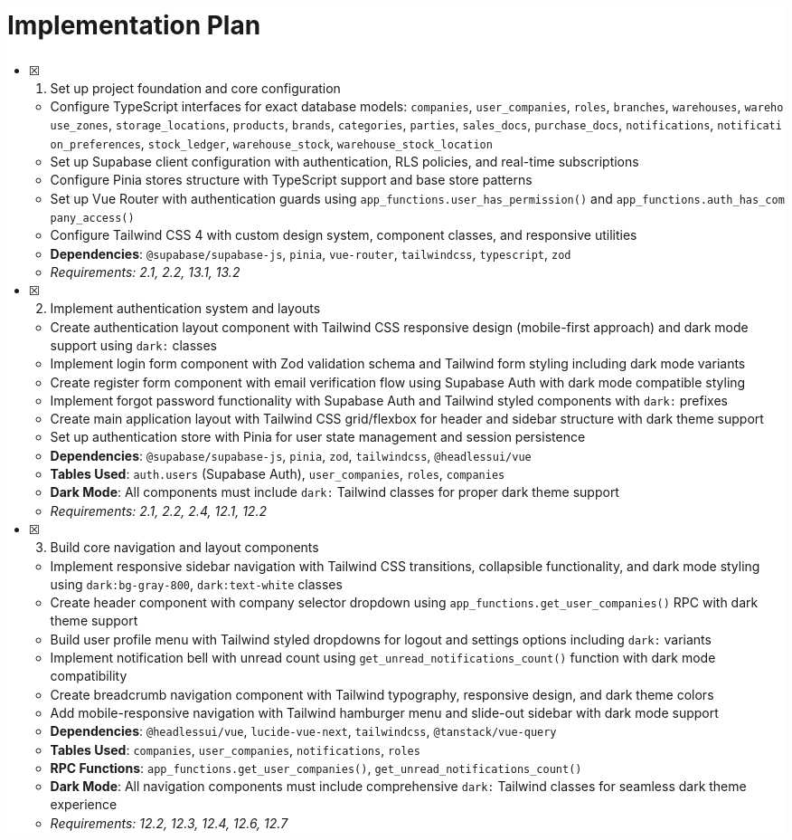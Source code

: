 # Implementation Plan

- [x] 1. Set up project foundation and core configuration
  - Configure TypeScript interfaces for exact database models: `companies`, `user_companies`, `roles`, `branches`, `warehouses`, `warehouse_zones`, `storage_locations`, `products`, `brands`, `categories`, `parties`, `sales_docs`, `purchase_docs`, `notifications`, `notification_preferences`, `stock_ledger`, `warehouse_stock`, `warehouse_stock_location`
  - Set up Supabase client configuration with authentication, RLS policies, and real-time subscriptions
  - Configure Pinia stores structure with TypeScript support and base store patterns
  - Set up Vue Router with authentication guards using `app_functions.user_has_permission()` and `app_functions.auth_has_company_access()`
  - Configure Tailwind CSS 4 with custom design system, component classes, and responsive utilities
  - **Dependencies**: `@supabase/supabase-js`, `pinia`, `vue-router`, `tailwindcss`, `typescript`, `zod`
  - _Requirements: 2.1, 2.2, 13.1, 13.2_

- [x] 2. Implement authentication system and layouts
  - Create authentication layout component with Tailwind CSS responsive design (mobile-first approach) and dark mode support using `dark:` classes
  - Implement login form component with Zod validation schema and Tailwind form styling including dark mode variants
  - Create register form component with email verification flow using Supabase Auth with dark mode compatible styling
  - Implement forgot password functionality with Supabase Auth and Tailwind styled components with `dark:` prefixes
  - Create main application layout with Tailwind CSS grid/flexbox for header and sidebar structure with dark theme support
  - Set up authentication store with Pinia for user state management and session persistence
  - **Dependencies**: `@supabase/supabase-js`, `pinia`, `zod`, `tailwindcss`, `@headlessui/vue`
  - **Tables Used**: `auth.users` (Supabase Auth), `user_companies`, `roles`, `companies`
  - **Dark Mode**: All components must include `dark:` Tailwind classes for proper dark theme support
  - _Requirements: 2.1, 2.2, 2.4, 12.1, 12.2_

- [x] 3. Build core navigation and layout components
  - Implement responsive sidebar navigation with Tailwind CSS transitions, collapsible functionality, and dark mode styling using `dark:bg-gray-800`, `dark:text-white` classes
  - Create header component with company selector dropdown using `app_functions.get_user_companies()` RPC with dark theme support
  - Build user profile menu with Tailwind styled dropdowns for logout and settings options including `dark:` variants
  - Implement notification bell with unread count using `get_unread_notifications_count()` function with dark mode compatibility
  - Create breadcrumb navigation component with Tailwind typography, responsive design, and dark theme colors
  - Add mobile-responsive navigation with Tailwind hamburger menu and slide-out sidebar with dark mode support
  - **Dependencies**: `@headlessui/vue`, `lucide-vue-next`, `tailwindcss`, `@tanstack/vue-query`
  - **Tables Used**: `companies`, `user_companies`, `notifications`, `roles`
  - **RPC Functions**: `app_functions.get_user_companies()`, `get_unread_notifications_count()`
  - **Dark Mode**: All navigation components must include comprehensive `dark:` Tailwind classes for seamless dark theme experience
  - _Requirements: 12.2, 12.3, 12.4, 12.6, 12.7_
